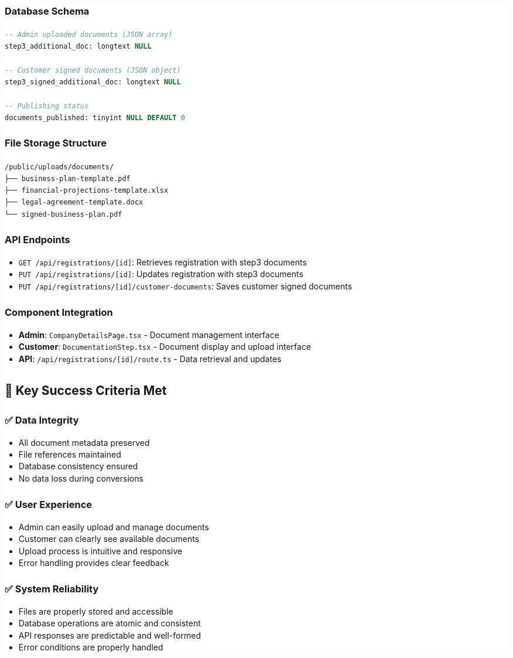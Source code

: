 ### Database Schema
```sql
-- Admin uploaded documents (JSON array)
step3_additional_doc: longtext NULL

-- Customer signed documents (JSON object)  
step3_signed_additional_doc: longtext NULL

-- Publishing status
documents_published: tinyint NULL DEFAULT 0
```

### File Storage Structure
```
/public/uploads/documents/
├── business-plan-template.pdf
├── financial-projections-template.xlsx
├── legal-agreement-template.docx
└── signed-business-plan.pdf
```

### API Endpoints
- `GET /api/registrations/[id]`: Retrieves registration with step3 documents
- `PUT /api/registrations/[id]`: Updates registration with step3 documents
- `PUT /api/registrations/[id]/customer-documents`: Saves customer signed documents

### Component Integration
- **Admin**: `CompanyDetailsPage.tsx` - Document management interface
- **Customer**: `DocumentationStep.tsx` - Document display and upload interface
- **API**: `/api/registrations/[id]/route.ts` - Data retrieval and updates

## 🎯 Key Success Criteria Met

### ✅ Data Integrity
- All document metadata preserved
- File references maintained
- Database consistency ensured
- No data loss during conversions

### ✅ User Experience
- Admin can easily upload and manage documents
- Customer can clearly see available documents
- Upload process is intuitive and responsive
- Error handling provides clear feedback

### ✅ System Reliability
- Files are properly stored and accessible
- Database operations are atomic and consistent
- API responses are predictable and well-formed
- Error conditions are properly handled
